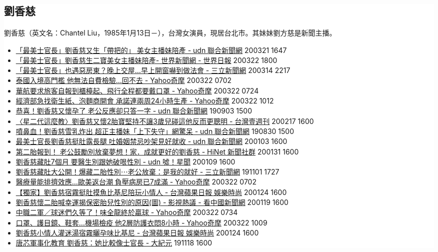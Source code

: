 ## 劉香慈

劉香慈（英文名：Chantel Liu，1985年1月13日－），台灣女演員，現居台北市。其妹妹劉方慈是新聞主播。
- [「最美士官長」劉香慈又生「帶把的」 美女主播妹陪產 - udn 聯合新聞網](https://stars.udn.com/star/story/10091/4432961 "「最美士官長」劉香慈又生「帶把的」 美女主播妹陪產 - udn 聯合新聞網") 200321 1647
- [「最美士官長」劉香慈生二寶美女主播妹陪產- 世界新聞網 - 世界日報](https://www.worldjournal.com/6852167/article-%E3%80%8C%E6%9C%80%E7%BE%8E%E5%A3%AB%E5%AE%98%E9%95%B7%E3%80%8D%E5%8A%89%E9%A6%99%E6%85%88%E7%94%9F%E4%BA%8C%E5%AF%B6-%E7%BE%8E%E5%A5%B3%E4%B8%BB%E6%92%AD%E5%A6%B9%E9%99%AA%E7%94%A2/?ref=%E5%BD%B1%E8%97%9D_%E6%96%B0%E8%81%9E%E7%B8%BD%E8%A6%BD "「最美士官長」劉香慈生二寶美女主播妹陪產- 世界新聞網 - 世界日報") 200322 1800
- [「最美士官長」也遇惡房東？晚上交屋…早上開窗嚇到做法會 - 三立新聞網](https://www.setn.com/News.aspx?NewsID=707669 "「最美士官長」也遇惡房東？晚上交屋…早上開窗嚇到做法會 - 三立新聞網") 200314 2217
- [泰國入境高門檻 他無法自費檢驗…回不去 - Yahoo奇摩](https://tw.mobi.yahoo.com/home/%E6%B3%B0%E5%9C%8B%E5%85%A5%E5%A2%83%E9%AB%98%E9%96%80%E6%AA%BB-%E4%BB%96%E7%84%A1%E6%B3%95%E8%87%AA%E8%B2%BB%E6%AA%A2%E9%A9%97-%E5%9B%9E%E4%B8%8D%E5%8E%BB-230223964.html "泰國入境高門檻 他無法自費檢驗…回不去 - Yahoo奇摩") 200322 0702
- [華航要求旅客自報到櫃檯起、飛行全程都要戴口罩 - Yahoo奇摩](https://tw.mobi.yahoo.com/news/%E8%8F%AF%E8%88%AA%E8%A6%81%E6%B1%82%E6%97%85%E5%AE%A2%E8%87%AA%E5%A0%B1%E5%88%B0%E6%AB%83%E6%AA%AF%E8%B5%B7-%E9%A3%9B%E8%A1%8C%E5%85%A8%E7%A8%8B%E9%83%BD%E8%A6%81%E6%88%B4%E5%8F%A3%E7%BD%A9-232434948.html "華航要求旅客自報到櫃檯起、飛行全程都要戴口罩 - Yahoo奇摩") 200322 0724
- [經濟部急找衛生紙、泡麵商開會 承諾連兩周24小時生產 - Yahoo奇摩](https://tw.mobi.yahoo.com/news/%E7%B6%93%E6%BF%9F%E9%83%A8%E6%80%A5%E6%89%BE%E8%A1%9B%E7%94%9F%E7%B4%99-%E6%B3%A1%E9%BA%B5%E5%95%86%E9%96%8B%E6%9C%83-%E6%89%BF%E8%AB%BE%E9%80%A3%E5%85%A9%E5%91%A824%E5%B0%8F%E6%99%82%E7%94%9F%E7%94%A2-232434774.html "經濟部急找衛生紙、泡麵商開會 承諾連兩周24小時生產 - Yahoo奇摩") 200322 1012
- [恭喜！劉香慈又懷孕了 老公反應卻只答一字 - udn 聯合新聞網](https://stars.udn.com/star/story/10091/4026518 "恭喜！劉香慈又懷孕了 老公反應卻只答一字 - udn 聯合新聞網") 190903 1500
- [〈星二代這麼教〉劉香慈又懷2胎寶堅持不讓3歲兒碰這他反而更聰明 - 台灣壹週刊](https://tw.nextmgz.com/realtimenews/news/491572 "〈星二代這麼教〉劉香慈又懷2胎寶堅持不讓3歲兒碰這他反而更聰明 - 台灣壹週刊") 200217 1600
- [噴鼻血！劉香慈雪乳炸出 超正主播妹「上下失守」網驚呆 - udn 聯合新聞網](https://stars.udn.com/star/story/10089/4018647 "噴鼻血！劉香慈雪乳炸出 超正主播妹「上下失守」網驚呆 - udn 聯合新聞網") 190830 1500
- [最美士官長劉香慈挺肚露長腿 吐婚姻禁忌吵架見好就收 - udn 聯合新聞網](https://stars.udn.com/star/story/10091/4265805 "最美士官長劉香慈挺肚露長腿 吐婚姻禁忌吵架見好就收 - udn 聯合新聞網") 200103 1600
- [第二胎報到！ 老公鼓勵別放棄夢想！家．成就更好的劉香慈 - HiNet 新聞社群](https://times.hinet.net/mobile/magazine/1241/22758551 "第二胎報到！ 老公鼓勵別放棄夢想！家．成就更好的劉香慈 - HiNet 新聞社群") 200131 1600
- [劉香慈藏肚7個月 要醫生別跟她破哏性別 - udn 噓！星聞](https://stars.udn.com/star/story/10091/4276669 "劉香慈藏肚7個月 要醫生別跟她破哏性別 - udn 噓！星聞") 200109 1600
- [劉香慈藏肚大公開！爆藏二胎性別⋯老公放棄：是我的就好 - 三立新聞網](https://www.setn.com/News.aspx?NewsID=628259 "劉香慈藏肚大公開！爆藏二胎性別⋯老公放棄：是我的就好 - 三立新聞網") 191101 1727
- [醫療量能排擠效應…歐美返台潮 負壓病房已7成滿 - Yahoo奇摩](https://tw.mobi.yahoo.com/home/%E9%86%AB%E7%99%82%E9%87%8F%E8%83%BD%E6%8E%92%E6%93%A0%E6%95%88%E6%87%89-%E6%AD%90%E7%BE%8E%E8%BF%94%E5%8F%B0%E6%BD%AE-%E8%B2%A0%E5%A3%93%E7%97%85%E6%88%BF%E5%B7%B27%E6%88%90%E6%BB%BF-230223858.html "醫療量能排擠效應…歐美返台潮 負壓病房已7成滿 - Yahoo奇摩") 200322 0702
- [【獨家】劉香慈宿霧挺肚摸魚比基尼陪玩小情人 - 台灣蘋果日報 娛樂時尚](https://tw.appledaily.com/entertainment/20200124/FGK6HHXSOYBKKLTM6NY4XCTZUQ/ "【獨家】劉香慈宿霧挺肚摸魚比基尼陪玩小情人 - 台灣蘋果日報 娛樂時尚") 200124 1600
- [劉香慈懷二胎喊幸運揭保密胎兒性別的原因(圖) - 影視熱議 - 看中國新聞網](https://m.secretchina.com/news/b5/2020/01/19/920074.html "劉香慈懷二胎喊幸運揭保密胎兒性別的原因(圖) - 影視熱議 - 看中國新聞網") 200119 1600
- [中職二軍／球迷們久等了！味全龍終於贏球 - Yahoo奇摩](https://tw.mobi.yahoo.com/home/%E4%B8%AD%E8%81%B7%E4%BA%8C%E8%BB%8D-%E7%90%83%E8%BF%B7%E5%80%91%E4%B9%85%E7%AD%89%E4%BA%86-%E5%91%B3%E5%85%A8%E9%BE%8D%E7%B5%82%E6%96%BC%E8%B4%8F%E7%90%83-232605092.html "中職二軍／球迷們久等了！味全龍終於贏球 - Yahoo奇摩") 200322 0734
- [口罩、護目鏡、鞋套…機場檢疫 他2層防護衣悶8小時 - Yahoo奇摩](https://tw.mobi.yahoo.com/news/%E5%8F%A3%E7%BD%A9-%E8%AD%B7%E7%9B%AE%E9%8F%A1-%E9%9E%8B%E5%A5%97-%E6%A9%9F%E5%A0%B4%E6%AA%A2%E7%96%AB-%E4%BB%962%E5%B1%A4%E9%98%B2%E8%AD%B7%E8%A1%A3%E6%82%B68%E5%B0%8F%E6%99%82-230223843.html "口罩、護目鏡、鞋套…機場檢疫 他2層防護衣悶8小時 - Yahoo奇摩") 200322 1009
- [劉香慈小情人灌迷湯宿霧曬孕味比基尼 - 台灣蘋果日報 娛樂時尚](https://tw.appledaily.com/entertainment/20200124/SOYR7PUTHOFD23P5THWTVFQ2NM/ "劉香慈小情人灌迷湯宿霧曬孕味比基尼 - 台灣蘋果日報 娛樂時尚") 200124 1600
- [唐芯軍事化教育 劉香慈：她比較像士官長 - 大紀元](http://www.epochtimes.com/b5/19/11/18/n11663826.htm "唐芯軍事化教育 劉香慈：她比較像士官長 - 大紀元") 191118 1600
